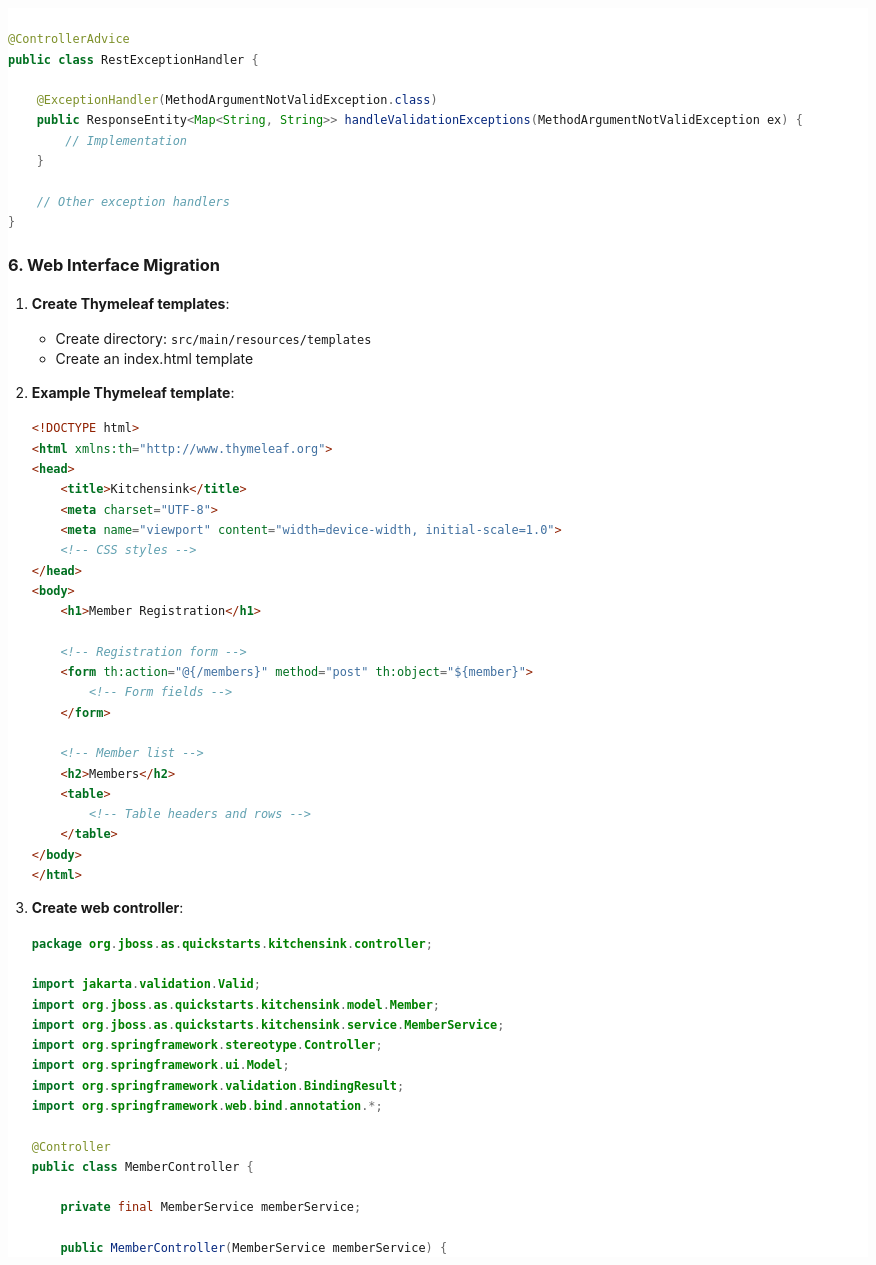    ```java

   @ControllerAdvice
   public class RestExceptionHandler {
       
       @ExceptionHandler(MethodArgumentNotValidException.class)
       public ResponseEntity<Map<String, String>> handleValidationExceptions(MethodArgumentNotValidException ex) {
           // Implementation
       }
       
       // Other exception handlers
   }
   ```

### 6. Web Interface Migration

1. **Create Thymeleaf templates**:
   - Create directory: `src/main/resources/templates`
   - Create an index.html template

2. **Example Thymeleaf template**:
   ```html
   <!DOCTYPE html>
   <html xmlns:th="http://www.thymeleaf.org">
   <head>
       <title>Kitchensink</title>
       <meta charset="UTF-8">
       <meta name="viewport" content="width=device-width, initial-scale=1.0">
       <!-- CSS styles -->
   </head>
   <body>
       <h1>Member Registration</h1>
       
       <!-- Registration form -->
       <form th:action="@{/members}" method="post" th:object="${member}">
           <!-- Form fields -->
       </form>
       
       <!-- Member list -->
       <h2>Members</h2>
       <table>
           <!-- Table headers and rows -->
       </table>
   </body>
   </html>
   ```

3. **Create web controller**:
   ```java
   package org.jboss.as.quickstarts.kitchensink.controller;

   import jakarta.validation.Valid;
   import org.jboss.as.quickstarts.kitchensink.model.Member;
   import org.jboss.as.quickstarts.kitchensink.service.MemberService;
   import org.springframework.stereotype.Controller;
   import org.springframework.ui.Model;
   import org.springframework.validation.BindingResult;
   import org.springframework.web.bind.annotation.*;
   
   @Controller
   public class MemberController {
       
       private final MemberService memberService;
       
       public MemberController(MemberService memberService) {
   ```